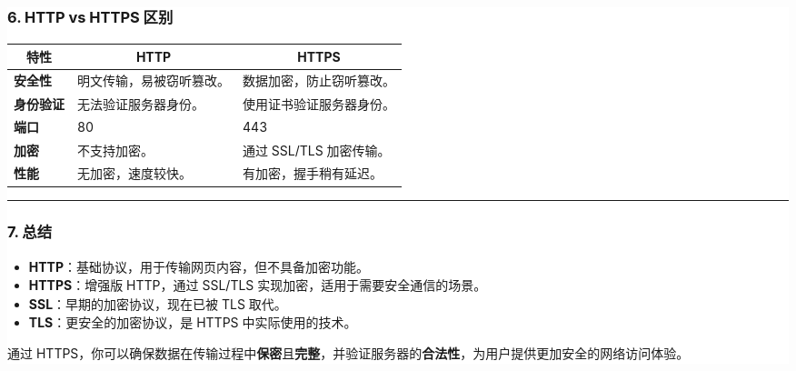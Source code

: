 
### **6. HTTP vs HTTPS 区别**

| **特性**     | **HTTP**                 | **HTTPS**                |
| ------------ | ------------------------ | ------------------------ |
| **安全性**   | 明文传输，易被窃听篡改。 | 数据加密，防止窃听篡改。 |
| **身份验证** | 无法验证服务器身份。     | 使用证书验证服务器身份。 |
| **端口**     | 80                       | 443                      |
| **加密**     | 不支持加密。             | 通过 SSL/TLS 加密传输。  |
| **性能**     | 无加密，速度较快。       | 有加密，握手稍有延迟。   |

---

### **7. 总结**

- **HTTP**：基础协议，用于传输网页内容，但不具备加密功能。
- **HTTPS**：增强版 HTTP，通过 SSL/TLS 实现加密，适用于需要安全通信的场景。
- **SSL**：早期的加密协议，现在已被 TLS 取代。
- **TLS**：更安全的加密协议，是 HTTPS 中实际使用的技术。

通过 HTTPS，你可以确保数据在传输过程中**保密**且**完整**，并验证服务器的**合法性**，为用户提供更加安全的网络访问体验。
